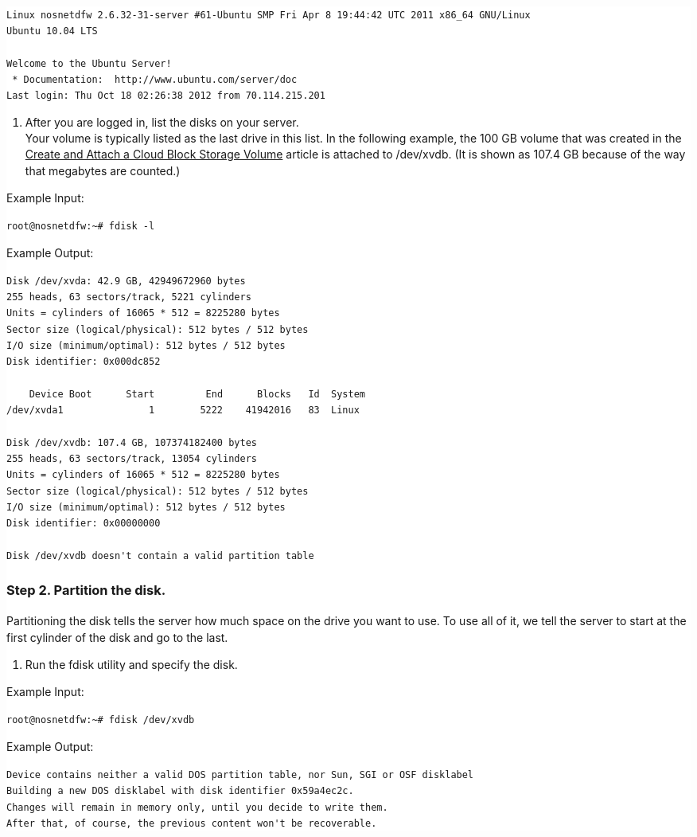     Linux nosnetdfw 2.6.32-31-server #61-Ubuntu SMP Fri Apr 8 19:44:42 UTC 2011 x86_64 GNU/Linux
    Ubuntu 10.04 LTS

    Welcome to the Ubuntu Server!
     * Documentation:  http://www.ubuntu.com/server/doc
    Last login: Thu Oct 18 02:26:38 2012 from 70.114.215.201

1.  After you are logged in, list the disks on your server.\
     Your volume is typically listed as the last drive in this list. In
    the following example, the 100 GB volume that was created in the
    [Create and Attach a Cloud Block Storage
    Volume](http://www.rackspace.com/knowledge_center/article/create-and-attach-a-cloud-block-storage-volume)
    article is attached to /dev/xvdb. (It is shown as 107.4 GB because
    of the way that megabytes are counted.)

Example Input:

    root@nosnetdfw:~# fdisk -l

Example Output:

    Disk /dev/xvda: 42.9 GB, 42949672960 bytes
    255 heads, 63 sectors/track, 5221 cylinders
    Units = cylinders of 16065 * 512 = 8225280 bytes
    Sector size (logical/physical): 512 bytes / 512 bytes
    I/O size (minimum/optimal): 512 bytes / 512 bytes
    Disk identifier: 0x000dc852

        Device Boot      Start         End      Blocks   Id  System
    /dev/xvda1               1        5222    41942016   83  Linux

    Disk /dev/xvdb: 107.4 GB, 107374182400 bytes
    255 heads, 63 sectors/track, 13054 cylinders
    Units = cylinders of 16065 * 512 = 8225280 bytes
    Sector size (logical/physical): 512 bytes / 512 bytes
    I/O size (minimum/optimal): 512 bytes / 512 bytes
    Disk identifier: 0x00000000

    Disk /dev/xvdb doesn't contain a valid partition table

### Step 2. Partition the disk.

Partitioning the disk tells the server how much space on the drive you
want to use. To use all of it, we tell the server to start at the first
cylinder of the disk and go to the last.

1.  Run the fdisk utility and specify the disk.

Example Input:

    root@nosnetdfw:~# fdisk /dev/xvdb

Example Output:

    Device contains neither a valid DOS partition table, nor Sun, SGI or OSF disklabel
    Building a new DOS disklabel with disk identifier 0x59a4ec2c.
    Changes will remain in memory only, until you decide to write them.
    After that, of course, the previous content won't be recoverable.
